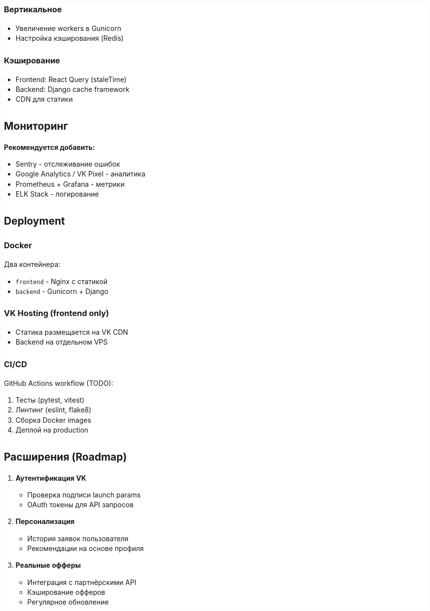 ### Вертикальное
- Увеличение workers в Gunicorn
- Настройка кэширования (Redis)

### Кэширование
- Frontend: React Query (staleTime)
- Backend: Django cache framework
- CDN для статики

## Мониторинг

**Рекомендуется добавить:**
- Sentry - отслеживание ошибок
- Google Analytics / VK Pixel - аналитика
- Prometheus + Grafana - метрики
- ELK Stack - логирование

## Deployment

### Docker
Два контейнера:
- `frontend` - Nginx с статикой
- `backend` - Gunicorn + Django

### VK Hosting (frontend only)
- Статика размещается на VK CDN
- Backend на отдельном VPS

### CI/CD
GitHub Actions workflow (TODO):
1. Тесты (pytest, vitest)
2. Линтинг (eslint, flake8)
3. Сборка Docker images
4. Деплой на production

## Расширения (Roadmap)

1. **Аутентификация VK**
   - Проверка подписи launch params
   - OAuth токены для API запросов

2. **Персонализация**
   - История заявок пользователя
   - Рекомендации на основе профиля

3. **Реальные офферы**
   - Интеграция с партнёрскими API
   - Кэширование офферов
   - Регулярное обновление
